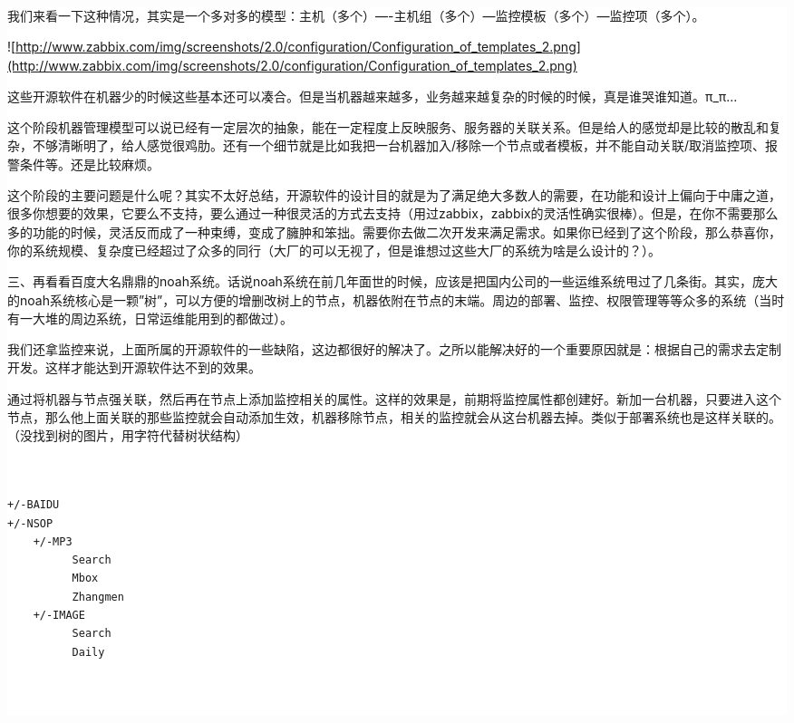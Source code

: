 
我们来看一下这种情况，其实是一个多对多的模型：主机（多个）—-主机组（多个）—监控模板（多个）—监控项（多个）。


![http://www.zabbix.com/img/screenshots/2.0/configuration/Configuration_of_templates_2.png](http://www.zabbix.com/img/screenshots/2.0/configuration/Configuration_of_templates_2.png)


这些开源软件在机器少的时候这些基本还可以凑合。但是当机器越来越多，业务越来越复杂的时候的时候，真是谁哭谁知道。π_π…


这个阶段机器管理模型可以说已经有一定层次的抽象，能在一定程度上反映服务、服务器的关联关系。但是给人的感觉却是比较的散乱和复杂，不够清晰明了，给人感觉很鸡肋。还有一个细节就是比如我把一台机器加入/移除一个节点或者模板，并不能自动关联/取消监控项、报警条件等。还是比较麻烦。


这个阶段的主要问题是什么呢？其实不太好总结，开源软件的设计目的就是为了满足绝大多数人的需要，在功能和设计上偏向于中庸之道，很多你想要的效果，它要么不支持，要么通过一种很灵活的方式去支持（用过zabbix，zabbix的灵活性确实很棒）。但是，在你不需要那么多的功能的时候，灵活反而成了一种束缚，变成了臃肿和笨拙。需要你去做二次开发来满足需求。如果你已经到了这个阶段，那么恭喜你，你的系统规模、复杂度已经超过了众多的同行（大厂的可以无视了，但是谁想过这些大厂的系统为啥是么设计的？）。


三、再看看百度大名鼎鼎的noah系统。话说noah系统在前几年面世的时候，应该是把国内公司的一些运维系统甩过了几条街。其实，庞大的noah系统核心是一颗”树”，可以方便的增删改树上的节点，机器依附在节点的末端。周边的部署、监控、权限管理等等众多的系统（当时有一大堆的周边系统，日常运维能用到的都做过）。


我们还拿监控来说，上面所属的开源软件的一些缺陷，这边都很好的解决了。之所以能解决好的一个重要原因就是：根据自己的需求去定制开发。这样才能达到开源软件达不到的效果。


通过将机器与节点强关联，然后再在节点上添加监控相关的属性。这样的效果是，前期将监控属性都创建好。新加一台机器，只要进入这个节点，那么他上面关联的那些监控就会自动添加生效，机器移除节点，相关的监控就会从这台机器去掉。类似于部署系统也是这样关联的。（没找到树的图片，用字符代替树状结构）




		
		
			

			
























			
```

			
+/-BAIDU
+/-NSOP
    +/-MP3
          Search
          Mbox
          Zhangmen
    +/-IMAGE
          Search
          Daily


			

```
		